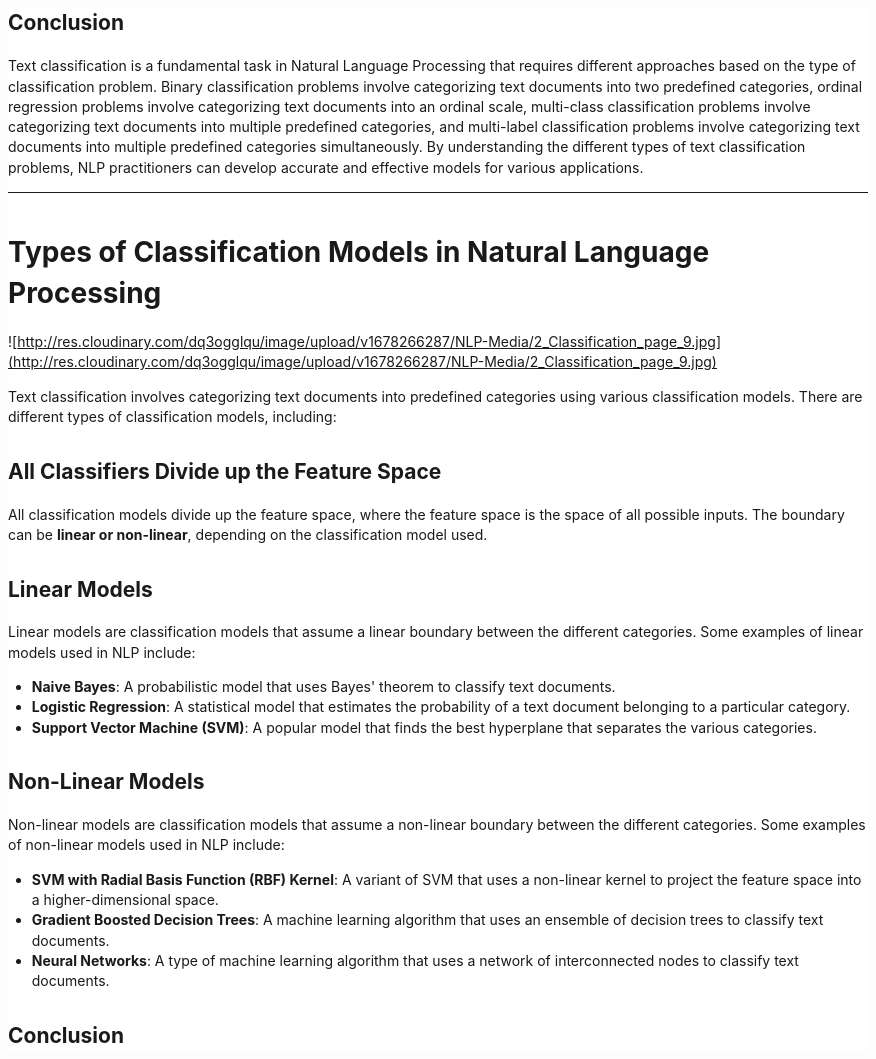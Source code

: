 ## Conclusion

Text classification is a fundamental task in Natural Language Processing that requires different approaches based on the type of classification problem. Binary classification problems involve categorizing text documents into two predefined categories, ordinal regression problems involve categorizing text documents into an ordinal scale, multi-class classification problems involve categorizing text documents into multiple predefined categories, and multi-label classification problems involve categorizing text documents into multiple predefined categories simultaneously. By understanding the different types of text classification problems, NLP practitioners can develop accurate and effective models for various applications.

---

# Types of Classification Models in Natural Language Processing

![http://res.cloudinary.com/dq3ogglqu/image/upload/v1678266287/NLP-Media/2_Classification_page_9.jpg](http://res.cloudinary.com/dq3ogglqu/image/upload/v1678266287/NLP-Media/2_Classification_page_9.jpg)

Text classification involves categorizing text documents into predefined categories using various classification models. There are different types of classification models, including:

## All Classifiers Divide up the Feature Space

All classification models divide up the feature space, where the feature space is the space of all possible inputs. The boundary can be **linear or non-linear**, depending on the classification model used.

## Linear Models

Linear models are classification models that assume a linear boundary between the different categories. Some examples of linear models used in NLP include:

- **Naive Bayes**: A probabilistic model that uses Bayes' theorem to classify text documents.
- **Logistic Regression**: A statistical model that estimates the probability of a text document belonging to a particular category.
- **Support Vector Machine (SVM)**: A popular model that finds the best hyperplane that separates the various categories.

## Non-Linear Models

Non-linear models are classification models that assume a non-linear boundary between the different categories. Some examples of non-linear models used in NLP include:

- **SVM with Radial Basis Function (RBF) Kernel**: A variant of SVM that uses a non-linear kernel to project the feature space into a higher-dimensional space.
- **Gradient Boosted Decision Trees**: A machine learning algorithm that uses an ensemble of decision trees to classify text documents.
- **Neural Networks**: A type of machine learning algorithm that uses a network of interconnected nodes to classify text documents.

## Conclusion
